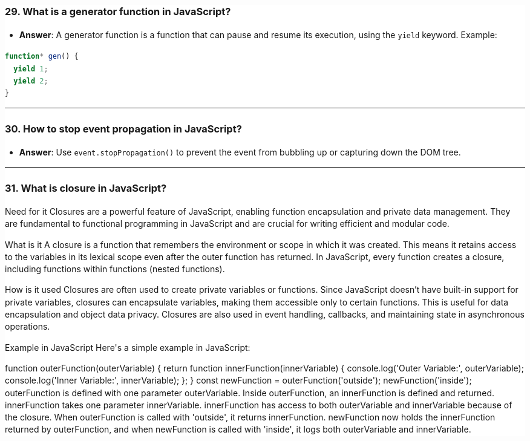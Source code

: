 
### 29. **What is a generator function in JavaScript?**

- **Answer**: A generator function is a function that can pause and resume its execution, using the `yield` keyword. Example:

```javascript
function* gen() {
  yield 1;
  yield 2;
}
```

---

### 30. **How to stop event propagation in JavaScript?**

- **Answer**: Use `event.stopPropagation()` to prevent the event from bubbling up or capturing down the DOM tree.

---

### 31. **What is closure in JavaScript?**
Need for it
Closures are a powerful feature of JavaScript, enabling function encapsulation and private data management. 
They are fundamental to functional programming in JavaScript and are crucial for writing efficient and modular code.
 

What is it
A closure is a function that remembers the environment or scope in which it was created. This means it retains access to the variables in its lexical scope even after the outer function has returned. 
In JavaScript, every function creates a closure, including functions within functions (nested functions).
 

How is it used
Closures are often used to create private variables or functions. Since JavaScript doesn’t have built-in support for private variables, closures can encapsulate variables, making them accessible only to certain functions. This is useful for data encapsulation and object data privacy. 
Closures are also used in event handling, callbacks, and maintaining state in asynchronous operations.
 

Example in JavaScript
Here's a simple example in JavaScript:

function outerFunction(outerVariable) {
   return function innerFunction(innerVariable) {
       console.log('Outer Variable:', outerVariable);
       console.log('Inner Variable:', innerVariable);
   };
}
const newFunction = outerFunction('outside');
newFunction('inside');
outerFunction is defined with one parameter outerVariable.
Inside outerFunction, an innerFunction is defined and returned. innerFunction takes one parameter innerVariable.
innerFunction has access to both outerVariable and innerVariable because of the closure.
When outerFunction is called with 'outside', it returns innerFunction.
newFunction now holds the innerFunction returned by outerFunction, and when newFunction is called with 'inside', it logs both outerVariable and innerVariable.
